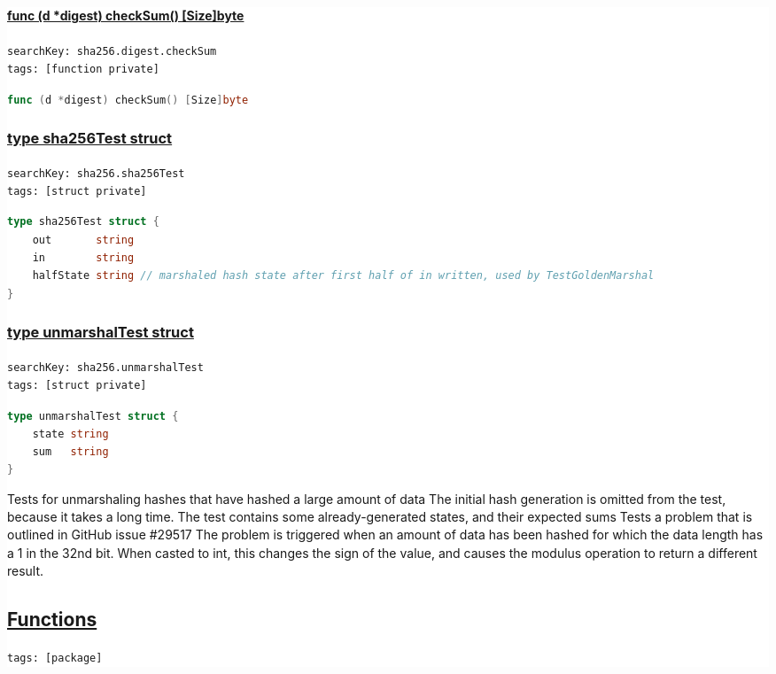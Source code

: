 #### <a id="digest.checkSum" href="#digest.checkSum">func (d *digest) checkSum() [Size]byte</a>

```
searchKey: sha256.digest.checkSum
tags: [function private]
```

```Go
func (d *digest) checkSum() [Size]byte
```

### <a id="sha256Test" href="#sha256Test">type sha256Test struct</a>

```
searchKey: sha256.sha256Test
tags: [struct private]
```

```Go
type sha256Test struct {
	out       string
	in        string
	halfState string // marshaled hash state after first half of in written, used by TestGoldenMarshal
}
```

### <a id="unmarshalTest" href="#unmarshalTest">type unmarshalTest struct</a>

```
searchKey: sha256.unmarshalTest
tags: [struct private]
```

```Go
type unmarshalTest struct {
	state string
	sum   string
}
```

Tests for unmarshaling hashes that have hashed a large amount of data The initial hash generation is omitted from the test, because it takes a long time. The test contains some already-generated states, and their expected sums Tests a problem that is outlined in GitHub issue #29517 The problem is triggered when an amount of data has been hashed for which the data length has a 1 in the 32nd bit. When casted to int, this changes the sign of the value, and causes the modulus operation to return a different result. 

## <a id="func" href="#func">Functions</a>

```
tags: [package]
```
